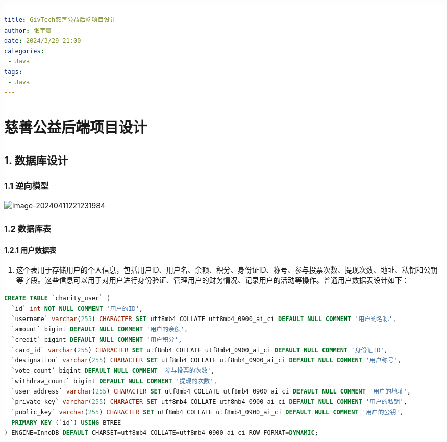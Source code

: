 ```yaml
---
title: GivTech慈善公益后端项目设计
author: 张宇豪
date: 2024/3/29 21:00
categories:
 - Java
tags:
 - Java
---
```




# 慈善公益后端项目设计



## 1. 数据库设计

### 1.1 逆向模型

![image-20240411221231984](https://blog-1304715799.cos.ap-nanjing.myqcloud.com/imgs/image-20240411221231984.png)



### 1.2 数据库表

#### 1.2.1 用户数据表

1. 这个表用于存储用户的个人信息，包括用户ID、用户名、余额、积分、身份证ID、称号、参与投票次数、提现次数、地址、私钥和公钥等字段。这些信息可以用于对用户进行身份验证、管理用户的财务情况、记录用户的活动等操作。普通用户数据表设计如下：

```sql
CREATE TABLE `charity_user` (
  `id` int NOT NULL COMMENT '用户的ID',
  `username` varchar(255) CHARACTER SET utf8mb4 COLLATE utf8mb4_0900_ai_ci DEFAULT NULL COMMENT '用户的名称',
  `amount` bigint DEFAULT NULL COMMENT '用户的余额',
  `credit` bigint DEFAULT NULL COMMENT '用户积分',
  `card_id` varchar(255) CHARACTER SET utf8mb4 COLLATE utf8mb4_0900_ai_ci DEFAULT NULL COMMENT '身份证ID',
  `designation` varchar(255) CHARACTER SET utf8mb4 COLLATE utf8mb4_0900_ai_ci DEFAULT NULL COMMENT '用户称号',
  `vote_count` bigint DEFAULT NULL COMMENT '参与投票的次数',
  `withdraw_count` bigint DEFAULT NULL COMMENT '提现的次数',
  `user_address` varchar(255) CHARACTER SET utf8mb4 COLLATE utf8mb4_0900_ai_ci DEFAULT NULL COMMENT '用户的地址',
  `private_key` varchar(255) CHARACTER SET utf8mb4 COLLATE utf8mb4_0900_ai_ci DEFAULT NULL COMMENT '用户的私钥',
  `public_key` varchar(255) CHARACTER SET utf8mb4 COLLATE utf8mb4_0900_ai_ci DEFAULT NULL COMMENT '用户的公钥',
  PRIMARY KEY (`id`) USING BTREE
) ENGINE=InnoDB DEFAULT CHARSET=utf8mb4 COLLATE=utf8mb4_0900_ai_ci ROW_FORMAT=DYNAMIC;
```
